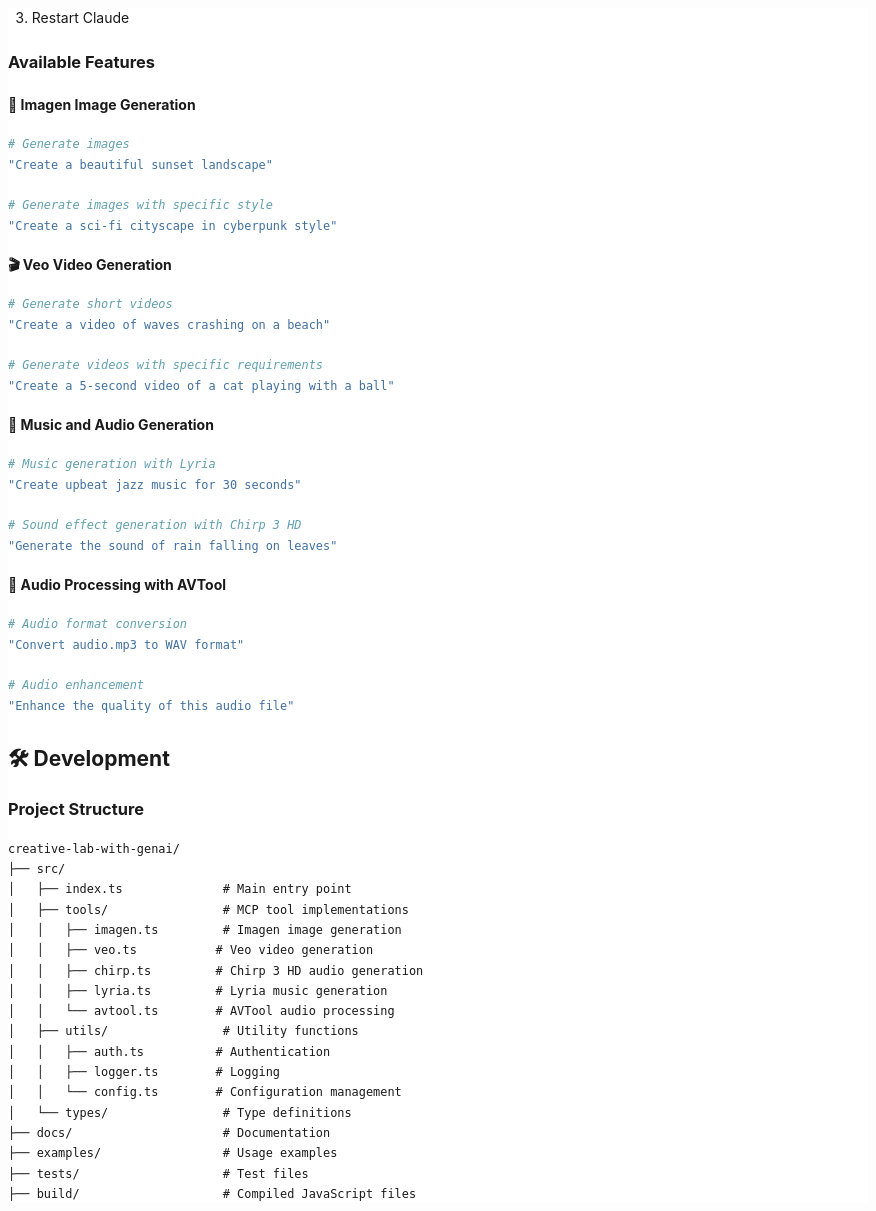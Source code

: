 3. Restart Claude

### Available Features

#### 🎨 Imagen Image Generation

```bash
# Generate images
"Create a beautiful sunset landscape"

# Generate images with specific style
"Create a sci-fi cityscape in cyberpunk style"
```

#### 🎬 Veo Video Generation

```bash
# Generate short videos
"Create a video of waves crashing on a beach"

# Generate videos with specific requirements
"Create a 5-second video of a cat playing with a ball"
```

#### 🎵 Music and Audio Generation

```bash
# Music generation with Lyria
"Create upbeat jazz music for 30 seconds"

# Sound effect generation with Chirp 3 HD
"Generate the sound of rain falling on leaves"
```

#### 🔧 Audio Processing with AVTool

```bash
# Audio format conversion
"Convert audio.mp3 to WAV format"

# Audio enhancement
"Enhance the quality of this audio file"
```

## 🛠️ Development

### Project Structure

```
creative-lab-with-genai/
├── src/
│   ├── index.ts              # Main entry point
│   ├── tools/                # MCP tool implementations
│   │   ├── imagen.ts         # Imagen image generation
│   │   ├── veo.ts           # Veo video generation
│   │   ├── chirp.ts         # Chirp 3 HD audio generation
│   │   ├── lyria.ts         # Lyria music generation
│   │   └── avtool.ts        # AVTool audio processing
│   ├── utils/                # Utility functions
│   │   ├── auth.ts          # Authentication
│   │   ├── logger.ts        # Logging
│   │   └── config.ts        # Configuration management
│   └── types/                # Type definitions
├── docs/                     # Documentation
├── examples/                 # Usage examples
├── tests/                    # Test files
├── build/                    # Compiled JavaScript files
```